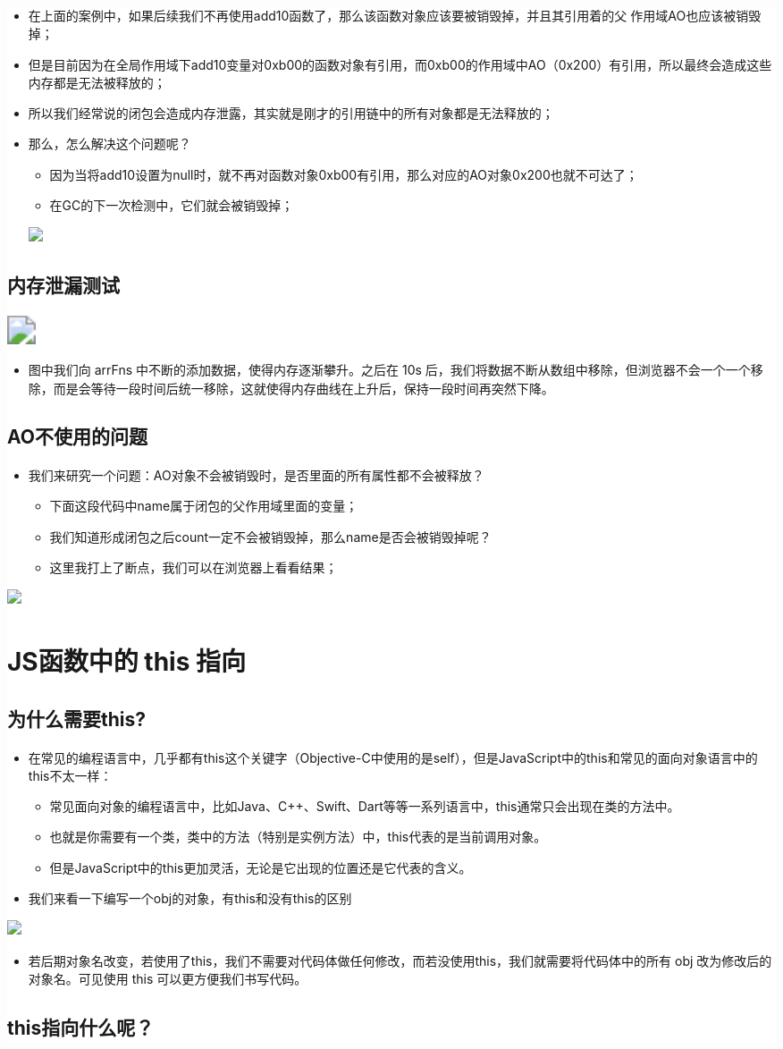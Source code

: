   - 在上面的案例中，如果后续我们不再使用add10函数了，那么该函数对象应该要被销毁掉，并且其引用着的父 作用域AO也应该被销毁掉；

  - 但是目前因为在全局作用域下add10变量对0xb00的函数对象有引用，而0xb00的作用域中AO（0x200）有引用，所以最终会造成这些内存都是无法被释放的；

  - 所以我们经常说的闭包会造成内存泄露，其实就是刚才的引用链中的所有对象都是无法释放的；

- 那么，怎么解决这个问题呢？ 

  - 因为当将add10设置为null时，就不再对函数对象0xb00有引用，那么对应的AO对象0x200也就不可达了；

  - 在GC的下一次检测中，它们就会被销毁掉；

  ![](https://pic-1308164762.cos.ap-shanghai.myqcloud.com/CodeWhy-JavaScript%E9%AB%98%E7%BA%A7-%E5%AD%A6%E4%B9%A0%E7%AC%94%E8%AE%B01/24.jpg)



## 内存泄漏测试

<img src="https://pic-1308164762.cos.ap-shanghai.myqcloud.com/CodeWhy-JavaScript%E9%AB%98%E7%BA%A7-%E5%AD%A6%E4%B9%A0%E7%AC%94%E8%AE%B01/25.jpg" style="zoom: 200%;" />

- 图中我们向 arrFns 中不断的添加数据，使得内存逐渐攀升。之后在 10s 后，我们将数据不断从数组中移除，但浏览器不会一个一个移除，而是会等待一段时间后统一移除，这就使得内存曲线在上升后，保持一段时间再突然下降。

## AO不使用的问题

- 我们来研究一个问题：AO对象不会被销毁时，是否里面的所有属性都不会被释放？

  - 下面这段代码中name属于闭包的父作用域里面的变量；

  - 我们知道形成闭包之后count一定不会被销毁掉，那么name是否会被销毁掉呢？ 

  - 这里我打上了断点，我们可以在浏览器上看看结果；

 ![](https://pic-1308164762.cos.ap-shanghai.myqcloud.com/CodeWhy-JavaScript%E9%AB%98%E7%BA%A7-%E5%AD%A6%E4%B9%A0%E7%AC%94%E8%AE%B01/26.jpg)



# JS函数中的 this 指向

## 为什么需要this?

- 在常见的编程语言中，几乎都有this这个关键字（Objective-C中使用的是self），但是JavaScript中的this和常见的面向对象语言中的this不太一样：

  - 常见面向对象的编程语言中，比如Java、C++、Swift、Dart等等一系列语言中，this通常只会出现在类的方法中。

  - 也就是你需要有一个类，类中的方法（特别是实例方法）中，this代表的是当前调用对象。

  - 但是JavaScript中的this更加灵活，无论是它出现的位置还是它代表的含义。

- 我们来看一下编写一个obj的对象，有this和没有this的区别

![](https://pic-1308164762.cos.ap-shanghai.myqcloud.com/CodeWhy-JavaScript%E9%AB%98%E7%BA%A7-%E5%AD%A6%E4%B9%A0%E7%AC%94%E8%AE%B01/27.jpg)

- 若后期对象名改变，若使用了this，我们不需要对代码体做任何修改，而若没使用this，我们就需要将代码体中的所有 obj 改为修改后的对象名。可见使用 this 可以更方便我们书写代码。



## this指向什么呢？
